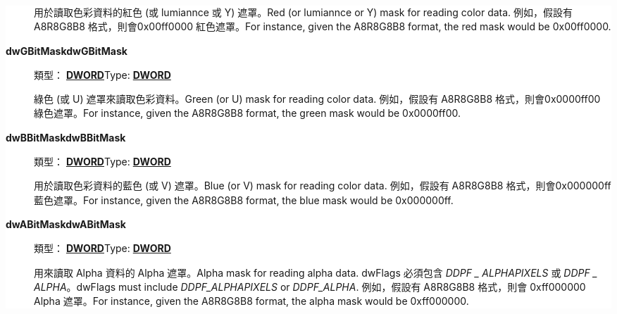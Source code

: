 </dd> <dd>

<span data-ttu-id="868ea-148">用於讀取色彩資料的紅色 (或 lumiannce 或 Y) 遮罩。</span><span class="sxs-lookup"><span data-stu-id="868ea-148">Red (or lumiannce or Y) mask for reading color data.</span></span> <span data-ttu-id="868ea-149">例如，假設有 A8R8G8B8 格式，則會0x00ff0000 紅色遮罩。</span><span class="sxs-lookup"><span data-stu-id="868ea-149">For instance, given the A8R8G8B8 format, the red mask would be 0x00ff0000.</span></span>

</dd> <dt>

<span data-ttu-id="868ea-150">**dwGBitMask**</span><span class="sxs-lookup"><span data-stu-id="868ea-150">**dwGBitMask**</span></span>
</dt> <dd>

<span data-ttu-id="868ea-151">類型： **[ **DWORD**](/windows/desktop/WinProg/windows-data-types)**</span><span class="sxs-lookup"><span data-stu-id="868ea-151">Type: **[**DWORD**](/windows/desktop/WinProg/windows-data-types)**</span></span>

</dd> <dd>

<span data-ttu-id="868ea-152">綠色 (或 U) 遮罩來讀取色彩資料。</span><span class="sxs-lookup"><span data-stu-id="868ea-152">Green (or U) mask for reading color data.</span></span> <span data-ttu-id="868ea-153">例如，假設有 A8R8G8B8 格式，則會0x0000ff00 綠色遮罩。</span><span class="sxs-lookup"><span data-stu-id="868ea-153">For instance, given the A8R8G8B8 format, the green mask would be 0x0000ff00.</span></span>

</dd> <dt>

<span data-ttu-id="868ea-154">**dwBBitMask**</span><span class="sxs-lookup"><span data-stu-id="868ea-154">**dwBBitMask**</span></span>
</dt> <dd>

<span data-ttu-id="868ea-155">類型： **[ **DWORD**](/windows/desktop/WinProg/windows-data-types)**</span><span class="sxs-lookup"><span data-stu-id="868ea-155">Type: **[**DWORD**](/windows/desktop/WinProg/windows-data-types)**</span></span>

</dd> <dd>

<span data-ttu-id="868ea-156">用於讀取色彩資料的藍色 (或 V) 遮罩。</span><span class="sxs-lookup"><span data-stu-id="868ea-156">Blue (or V) mask for reading color data.</span></span> <span data-ttu-id="868ea-157">例如，假設有 A8R8G8B8 格式，則會0x000000ff 藍色遮罩。</span><span class="sxs-lookup"><span data-stu-id="868ea-157">For instance, given the A8R8G8B8 format, the blue mask would be 0x000000ff.</span></span>

</dd> <dt>

<span data-ttu-id="868ea-158">**dwABitMask**</span><span class="sxs-lookup"><span data-stu-id="868ea-158">**dwABitMask**</span></span>
</dt> <dd>

<span data-ttu-id="868ea-159">類型： **[ **DWORD**](/windows/desktop/WinProg/windows-data-types)**</span><span class="sxs-lookup"><span data-stu-id="868ea-159">Type: **[**DWORD**](/windows/desktop/WinProg/windows-data-types)**</span></span>

</dd> <dd>

<span data-ttu-id="868ea-160">用來讀取 Alpha 資料的 Alpha 遮罩。</span><span class="sxs-lookup"><span data-stu-id="868ea-160">Alpha mask for reading alpha data.</span></span> <span data-ttu-id="868ea-161">dwFlags 必須包含 *DDPF \_ ALPHAPIXELS* 或 *DDPF \_ ALPHA*。</span><span class="sxs-lookup"><span data-stu-id="868ea-161">dwFlags must include *DDPF\_ALPHAPIXELS* or *DDPF\_ALPHA*.</span></span> <span data-ttu-id="868ea-162">例如，假設有 A8R8G8B8 格式，則會 0xff000000 Alpha 遮罩。</span><span class="sxs-lookup"><span data-stu-id="868ea-162">For instance, given the A8R8G8B8 format, the alpha mask would be 0xff000000.</span></span>

